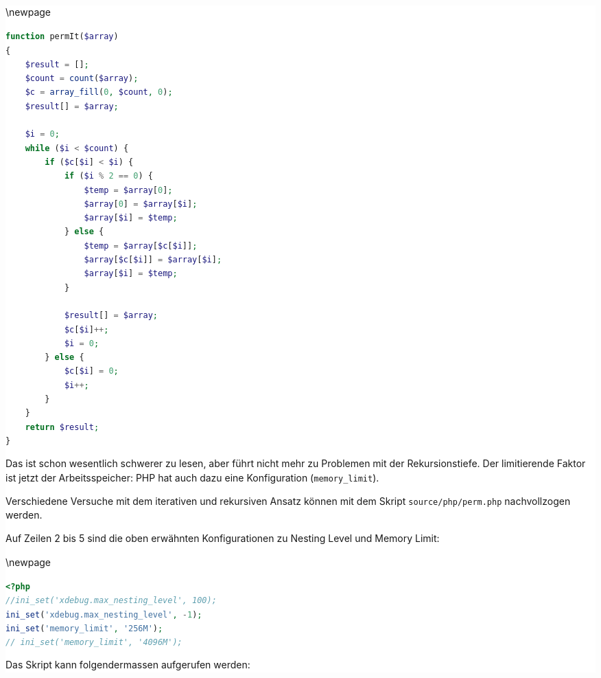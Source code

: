 \newpage

```php
function permIt($array)
{
    $result = [];
    $count = count($array);
    $c = array_fill(0, $count, 0);
    $result[] = $array;

    $i = 0;
    while ($i < $count) {
        if ($c[$i] < $i) {
            if ($i % 2 == 0) {
                $temp = $array[0];
                $array[0] = $array[$i];
                $array[$i] = $temp;
            } else {
                $temp = $array[$c[$i]];
                $array[$c[$i]] = $array[$i];
                $array[$i] = $temp;
            }

            $result[] = $array;
            $c[$i]++;
            $i = 0;
        } else {
            $c[$i] = 0;
            $i++;
        }
    }
    return $result;
}
```

Das ist schon wesentlich schwerer zu lesen, aber führt nicht mehr zu Problemen mit der Rekursionstiefe. Der limitierende Faktor ist jetzt der Arbeitsspeicher: PHP hat auch dazu eine Konfiguration (`memory_limit`).

Verschiedene Versuche mit dem iterativen und rekursiven Ansatz können mit dem Skript `source/php/perm.php` nachvollzogen werden.

Auf Zeilen 2 bis 5 sind die oben erwähnten Konfigurationen zu Nesting Level und Memory Limit:

\newpage

```php
<?php
//ini_set('xdebug.max_nesting_level', 100);
ini_set('xdebug.max_nesting_level', -1);
ini_set('memory_limit', '256M');
// ini_set('memory_limit', '4096M');
```

Das Skript kann folgendermassen aufgerufen werden:


[^1]: Bühlmann G., & Kiser P. (2024), *Prototyp GardenBuddy eine Machbarkeitsstudie*, Transferarbeit CAS MSED HSLU
[^2]: Wikipedia. (2024, Januar 31). Heap's algorithm. https://en.wikipedia.org/wiki/Heap%27s_algorithm
[^3]: Wikipedia. (2024, Februar 29). Steinhaus–Johnson–Trotter algorithm. https://en.wikipedia.org/wiki/Steinhaus%E2%80%93Johnson%E2%80%93Trotter_algorithm
[^4]: PHP Cookbook, 4.25 Finding All Permutations of an Array. https://www.oreilly.com/library/view/php-cookbook/1565926811/ch04s26.html#phpckbk-CHP-4-EX-6